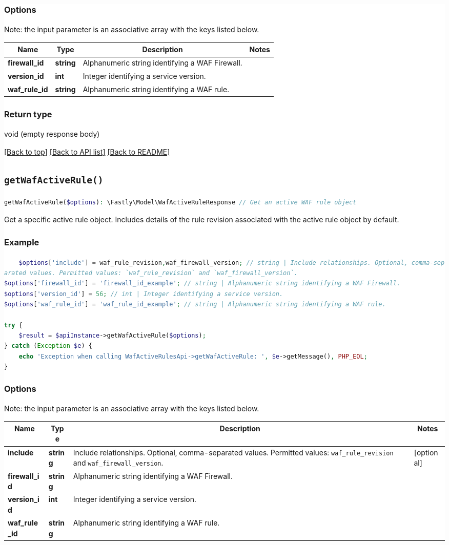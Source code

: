 ### Options

Note: the input parameter is an associative array with the keys listed below.

Name | Type | Description  | Notes
------------- | ------------- | ------------- | -------------
**firewall_id** | **string** | Alphanumeric string identifying a WAF Firewall. |
**version_id** | **int** | Integer identifying a service version. |
**waf_rule_id** | **string** | Alphanumeric string identifying a WAF rule. |

### Return type

void (empty response body)

[[Back to top]](#) [[Back to API list]](../../README.md#endpoints)
[[Back to README]](../../README.md)

## `getWafActiveRule()`

```php
getWafActiveRule($options): \Fastly\Model\WafActiveRuleResponse // Get an active WAF rule object
```

Get a specific active rule object. Includes details of the rule revision associated with the active rule object by default.

### Example
```php
    $options['include'] = waf_rule_revision,waf_firewall_version; // string | Include relationships. Optional, comma-separated values. Permitted values: `waf_rule_revision` and `waf_firewall_version`.
$options['firewall_id'] = 'firewall_id_example'; // string | Alphanumeric string identifying a WAF Firewall.
$options['version_id'] = 56; // int | Integer identifying a service version.
$options['waf_rule_id'] = 'waf_rule_id_example'; // string | Alphanumeric string identifying a WAF rule.

try {
    $result = $apiInstance->getWafActiveRule($options);
} catch (Exception $e) {
    echo 'Exception when calling WafActiveRulesApi->getWafActiveRule: ', $e->getMessage(), PHP_EOL;
}
```

### Options

Note: the input parameter is an associative array with the keys listed below.

Name | Type | Description  | Notes
------------- | ------------- | ------------- | -------------
**include** | **string** | Include relationships. Optional, comma-separated values. Permitted values: `waf_rule_revision` and `waf_firewall_version`. | [optional]
**firewall_id** | **string** | Alphanumeric string identifying a WAF Firewall. |
**version_id** | **int** | Integer identifying a service version. |
**waf_rule_id** | **string** | Alphanumeric string identifying a WAF rule. |
